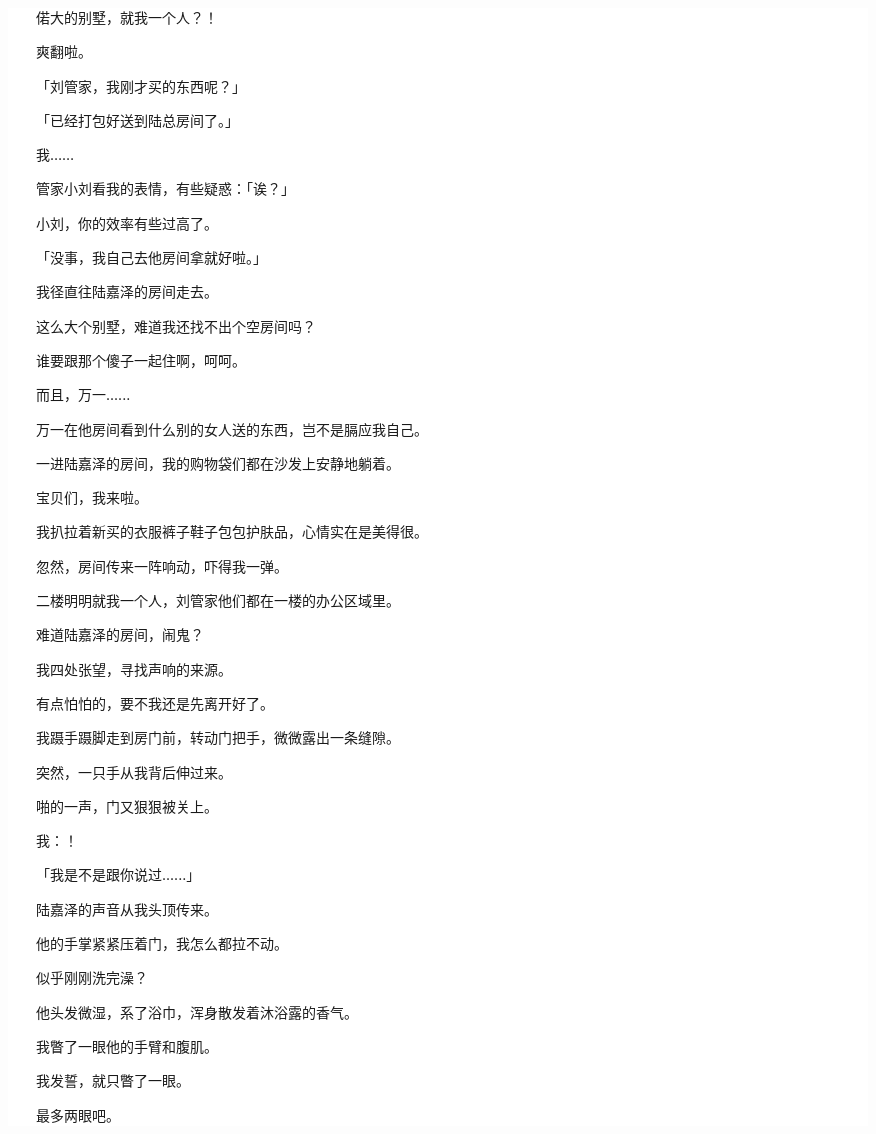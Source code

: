 &emsp;&emsp;偌大的别墅，就我一个人？！  
  
&emsp;&emsp;爽翻啦。  
  
&emsp;&emsp;「刘管家，我刚才买的东西呢？」  
  
&emsp;&emsp;「已经打包好送到陆总房间了。」  
  
&emsp;&emsp;我……  
  
&emsp;&emsp;管家小刘看我的表情，有些疑惑：「诶？」  
  
&emsp;&emsp;小刘，你的效率有些过高了。  
  
&emsp;&emsp;「没事，我自己去他房间拿就好啦。」  
  
&emsp;&emsp;我径直往陆嘉泽的房间走去。  
  
&emsp;&emsp;这么大个别墅，难道我还找不出个空房间吗？  
  
&emsp;&emsp;谁要跟那个傻子一起住啊，呵呵。  
  
&emsp;&emsp;而且，万一......  
  
&emsp;&emsp;万一在他房间看到什么别的女人送的东西，岂不是膈应我自己。  
  
&emsp;&emsp;一进陆嘉泽的房间，我的购物袋们都在沙发上安静地躺着。  
  
&emsp;&emsp;宝贝们，我来啦。  
  
&emsp;&emsp;我扒拉着新买的衣服裤子鞋子包包护肤品，心情实在是美得很。  
  
&emsp;&emsp;忽然，房间传来一阵响动，吓得我一弹。  
  
&emsp;&emsp;二楼明明就我一个人，刘管家他们都在一楼的办公区域里。  
  
&emsp;&emsp;难道陆嘉泽的房间，闹鬼？  
  
&emsp;&emsp;我四处张望，寻找声响的来源。  
  
&emsp;&emsp;有点怕怕的，要不我还是先离开好了。  
  
&emsp;&emsp;我蹑手蹑脚走到房门前，转动门把手，微微露出一条缝隙。  
  
&emsp;&emsp;突然，一只手从我背后伸过来。  
  
&emsp;&emsp;啪的一声，门又狠狠被关上。  
  
&emsp;&emsp;我：！  
  
&emsp;&emsp;「我是不是跟你说过......」  
  
&emsp;&emsp;陆嘉泽的声音从我头顶传来。  
  
&emsp;&emsp;他的手掌紧紧压着门，我怎么都拉不动。  
  
&emsp;&emsp;似乎刚刚洗完澡？  
  
&emsp;&emsp;他头发微湿，系了浴巾，浑身散发着沐浴露的香气。  
  
&emsp;&emsp;我瞥了一眼他的手臂和腹肌。  
  
&emsp;&emsp;我发誓，就只瞥了一眼。  
  
&emsp;&emsp;最多两眼吧。  
  